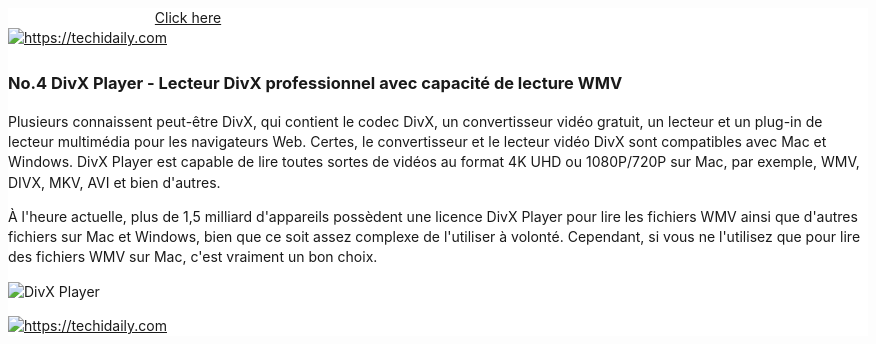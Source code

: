 <span id="1983474">
					<video width="576" height="240" style="cursor:pointer"
           poster="//a.impactradius-go.com/display-clicktoplayimage/1983474.png"
           onclick="if(!this.playClicked){this.play();this.setAttribute('controls',true);this.playClicked=true;}">
	   <source src="//a.impactradius-go.com/display-ad/22993-1983474">
	   <img src="//a.impactradius-go.com/display-clicktoplayimage/1983474.png" style="border: none; height: 100%; width: 100%; object-fit: contain">
	</video>
	<div style="width:360px;text-align:center"><a href="javascript:window.open(decodeURIComponent('https%3A%2F%2Fhomestyler.sjv.io%2Fc%2F5597632%2F1983474%2F22993'), '_blank');void(0);">Click here</a></div>
</span>
<img height="0" width="0" src="https://imp.pxf.io/i/5597632/1983474/22993" style="position:absolute;visibility:hidden;" border="0" />










<a href="https://aligracehair.sjv.io/c/5597632/2135409/19272" target="_top" id="2135409">
  <img src="//a.impactradius-go.com/display-ad/19272-2135409" border="0" alt="https://techidaily.com" width="125" height="90"/>
</a>
<img height="0" width="0" src="https://aligracehair.sjv.io/i/5597632/2135409/19272" style="position:absolute;visibility:hidden;" border="0" />





### No.4 DivX Player - Lecteur DivX professionnel avec capacité de lecture WMV

Plusieurs connaissent peut-être DivX, qui contient le codec DivX, un convertisseur vidéo gratuit, un lecteur et un plug-in de lecteur multimédia pour les navigateurs Web. Certes, le convertisseur et le lecteur vidéo DivX sont compatibles avec Mac et Windows. DivX Player est capable de lire toutes sortes de vidéos au format 4K UHD ou 1080P/720P sur Mac, par exemple, WMV, DIVX, MKV, AVI et bien d'autres.

À l'heure actuelle, plus de 1,5 milliard d'appareils possèdent une licence DivX Player pour lire les fichiers WMV ainsi que d'autres fichiers sur Mac et Windows, bien que ce soit assez complexe de l'utiliser à volonté. Cependant, si vous ne l'utilisez que pour lire des fichiers WMV sur Mac, c'est vraiment un bon choix.

![DivX Player](https://www.macxdvd.com/tutorial-fr/../mac-video-converter-pro/article-image/wmv-player-mac4.jpg) 






<a href="https://unicoeye.pxf.io/c/5597632/2134241/18498" target="_top" id="2134241">
  <img src="//a.impactradius-go.com/display-ad/18498-2134241" border="0" alt="https://techidaily.com" width="728" height="90"/>
</a>
<img height="0" width="0" src="https://unicoeye.pxf.io/i/5597632/2134241/18498" style="position:absolute;visibility:hidden;" border="0" />
